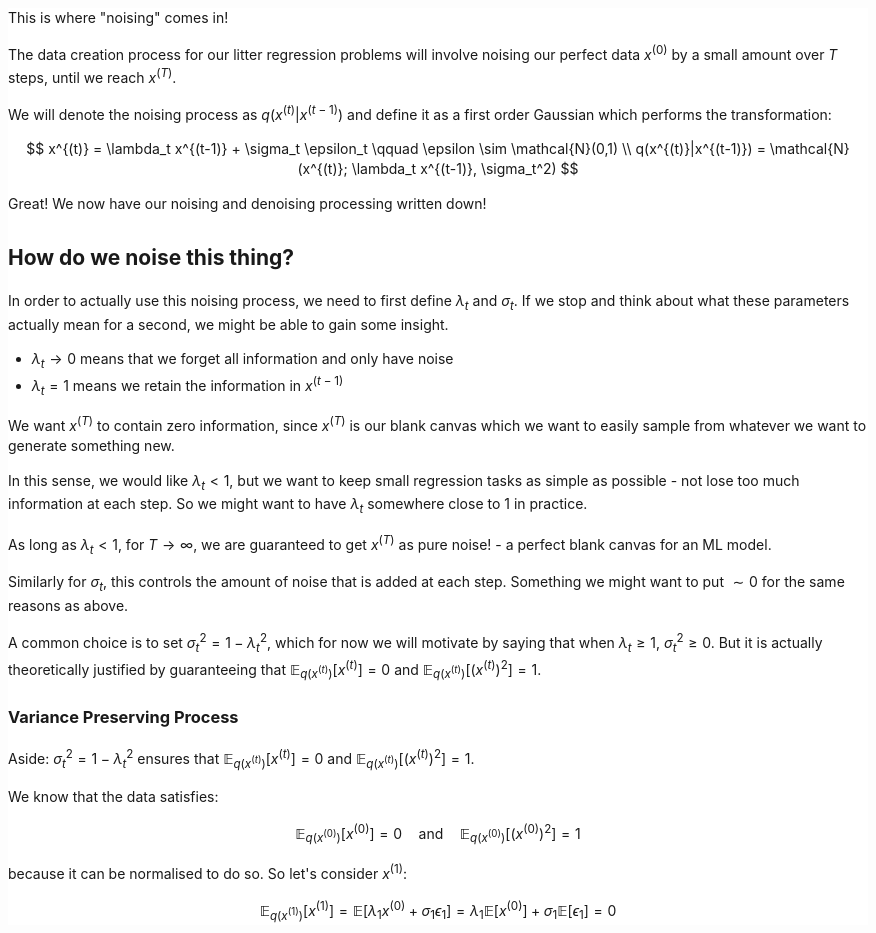 This is where "noising" comes in!

The data creation process for our litter regression problems will involve noising our perfect data $x^{(0)}$ by a small amount over $T$ steps, until we reach $x^{(T)}$.

We will denote the noising process as $q(x^{(t)}|x^{(t-1)})$ and define it as a first order Gaussian which performs the transformation:

$$
x^{(t)} = \lambda_t x^{(t-1)} + \sigma_t \epsilon_t \qquad \epsilon \sim \mathcal{N}(0,1) \\
q(x^{(t)}|x^{(t-1)}) = \mathcal{N}(x^{(t)}; \lambda_t x^{(t-1)}, \sigma_t^2)
$$

Great! We now have our noising and denoising processing written down!


## How do we noise this thing?

In order to actually use this noising process, we need to first define $\lambda_t$ and $\sigma_t$. If we stop and think about what these parameters actually mean for a second, we might be able to gain some insight.


- $\lambda_t \rightarrow 0$ means that we forget all information and only have noise
- $\lambda_t = 1$ means we retain the information in $x^{(t-1)}$

We want $x^{(T)}$ to contain zero information, since $x^{(T)}$ is our blank canvas which we want to easily sample from whatever we want to generate something new.

In this sense, we would like $\lambda_t < 1$, but we want to keep small regression tasks as simple as possible - not lose too much information at each step. So we might want to have $\lambda_t$ somewhere close to 1 in practice.

As long as $\lambda_t < 1$, for $T \rightarrow \infty$, we are guaranteed to get $x^{(T)}$ as pure noise! - a perfect blank canvas for an ML model.

Similarly for $\sigma_t$, this controls the amount of noise that is added at each step. Something we might want to put $\sim 0$ for the same reasons as above.

A common choice is to set $\sigma_t^2 = 1 - \lambda_t^2$, which for now we will motivate by saying that when $\lambda_t \ge 1$, $\sigma_t^2 \ge 0$. But it is actually theoretically justified by guaranteeing that $\mathbb{E}_{q(x^{(t)})}[x^{(t)}] = 0$ and $\mathbb{E}_{q(x^{(t)})}[(x^{(t)})^2] = 1$.

### Variance Preserving Process

Aside: $\sigma_t^2 = 1 - \lambda^2_t$ ensures that $\mathbb{E}_{q(x^{(t)})}[x^{(t)}] = 0$ and $\mathbb{E}_{q(x^{(t)})}[(x^{(t)})^2] = 1$.

We know that the data satisfies:

$$
\mathbb{E}_{q(x^{(0)})}[x^{(0)}] = 0 \quad \text{and} \quad \mathbb{E}_{q(x^{(0)})}[(x^{(0)})^2] = 1
$$

because it can be normalised to do so. So let's consider $x^{(1)}$:

$$
\mathbb{E}_{q(x^{(1)})}[x^{(1)}] = \mathbb{E}[\lambda_1 x^{(0)} + \sigma_1 \epsilon_1] = \lambda_1 \mathbb{E}[x^{(0)}] + \sigma_1 \mathbb{E}[\epsilon_1] = 0
$$
